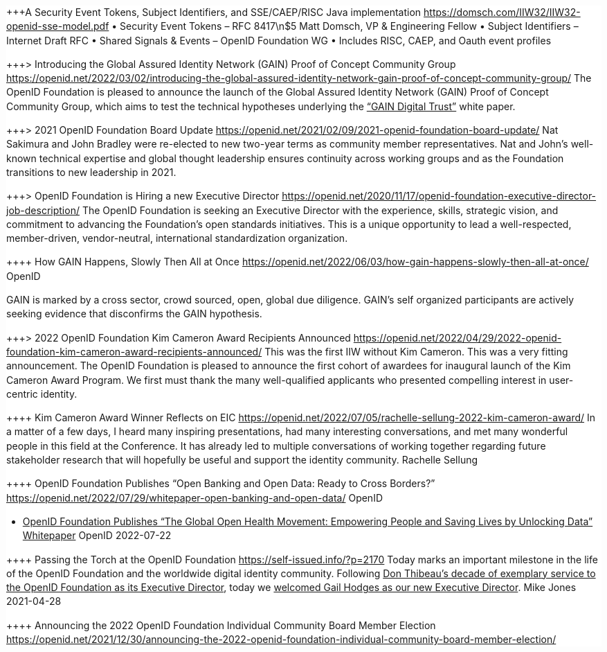 +++A Security Event Tokens, Subject Identifiers, and SSE/CAEP/RISC Java implementation	https://domsch.com/IIW32/IIW32-openid-sse-model.pdf	• Security Event Tokens – RFC 8417\n$5	Matt Domsch, VP & Engineering Fellow	 • Subject Identifiers – Internet Draft RFC	 • Shared Signals & Events – OpenID Foundation WG	• Includes RISC, CAEP, and Oauth event profiles	

+++> Introducing the Global Assured Identity Network (GAIN) Proof of Concept Community Group	https://openid.net/2022/03/02/introducing-the-global-assured-identity-network-gain-proof-of-concept-community-group/	The OpenID Foundation is pleased to announce the launch of the Global Assured Identity Network (GAIN) Proof of Concept Community Group, which aims to test the technical hypotheses underlying the [“GAIN Digital Trust”](https://gainforum.org/GAINWhitePaper.pdf) white paper.

+++> 2021 OpenID Foundation Board Update	https://openid.net/2021/02/09/2021-openid-foundation-board-update/	Nat Sakimura and John Bradley were re-elected to new two-year terms as community member representatives. Nat and John’s well-known technical expertise and global thought leadership ensures continuity across working groups and as the Foundation transitions to new leadership in 2021.

+++> OpenID Foundation is Hiring a new Executive Director	https://openid.net/2020/11/17/openid-foundation-executive-director-job-description/	The OpenID Foundation is seeking an Executive Director with the experience, skills, strategic vision, and commitment to advancing the Foundation’s open standards initiatives. This is a unique opportunity to lead a well-respected, member-driven, vendor-neutral, international standardization organization.

++++ How GAIN Happens, Slowly Then All at Once	https://openid.net/2022/06/03/how-gain-happens-slowly-then-all-at-once/
OpenID

GAIN is marked by a cross sector, crowd sourced, open, global due diligence. GAIN’s self organized participants are actively seeking evidence that disconfirms the GAIN hypothesis.

+++> 2022 OpenID Foundation Kim Cameron Award Recipients Announced	https://openid.net/2022/04/29/2022-openid-foundation-kim-cameron-award-recipients-announced/	This was the first IIW without Kim Cameron. This was a very fitting announcement.	 	 The OpenID Foundation is pleased to announce the first cohort of awardees for inaugural launch of the Kim Cameron Award Program. We first must thank the many well-qualified applicants who presented compelling interest in user-centric identity.

++++ Kim Cameron Award Winner Reflects on EIC	https://openid.net/2022/07/05/rachelle-sellung-2022-kim-cameron-award/	In a matter of a few days, I heard many inspiring presentations, had many interesting conversations, and met many wonderful people in this field at the Conference. It has already led to multiple conversations of working together regarding future stakeholder research that will hopefully be useful and support the identity community.	Rachelle Sellung

++++ OpenID Foundation Publishes “Open Banking and Open Data: Ready to Cross Borders?”	https://openid.net/2022/07/29/whitepaper-open-banking-and-open-data/
OpenID
* [OpenID Foundation Publishes “The Global Open Health Movement: Empowering People and Saving Lives by Unlocking Data” Whitepaper](https://openid.net/2022/07/22/the-global-open-health-movement-empowering-people-and-saving-lives-by-unlocking-data-whitepaper/) OpenID 2022-07-22

++++ Passing the Torch at the OpenID Foundation	https://self-issued.info/?p=2170	Today marks an important milestone in the life of the OpenID Foundation and the worldwide digital identity community. Following [Don Thibeau’s decade of exemplary service to the OpenID Foundation as its Executive Director](https://openid.net/2021/02/19/resolution-thanking-don-thibeau-for-his-service/), today we [welcomed Gail Hodges as our new Executive Director](https://openid.net/2021/04/28/welcoming-gail-hodges-as-our-new-executive-director/).	Mike Jones 2021-04-28

++++ Announcing the 2022 OpenID Foundation Individual Community Board Member Election	https://openid.net/2021/12/30/announcing-the-2022-openid-foundation-individual-community-board-member-election/
